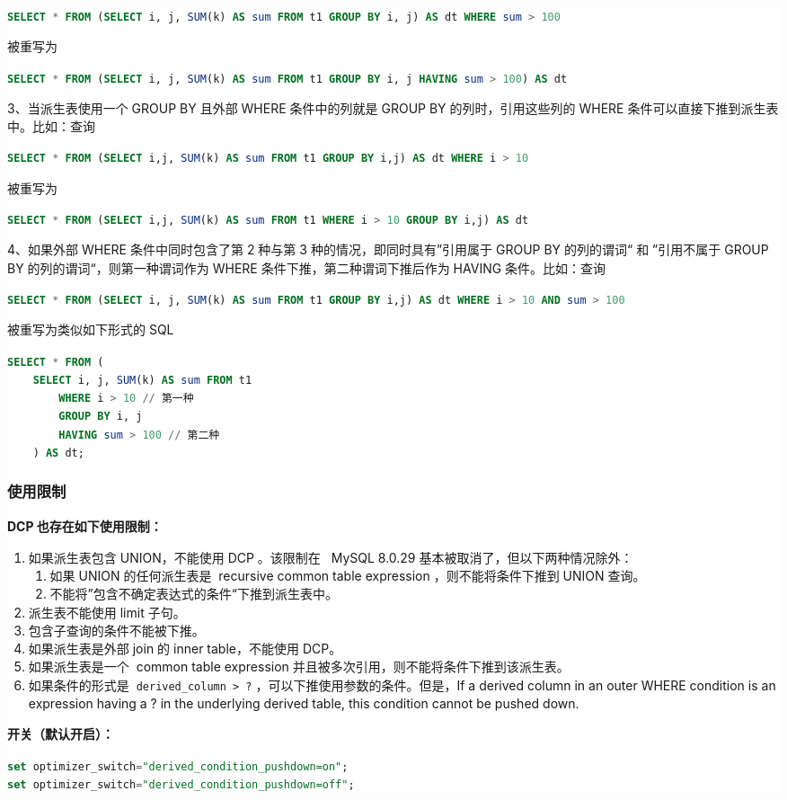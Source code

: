 ```sql
SELECT * FROM (SELECT i, j, SUM(k) AS sum FROM t1 GROUP BY i, j) AS dt WHERE sum > 100
```

被重写为

```sql
SELECT * FROM (SELECT i, j, SUM(k) AS sum FROM t1 GROUP BY i, j HAVING sum > 100) AS dt
```

3、当派生表使用一个 GROUP BY 且外部 WHERE 条件中的列就是 GROUP BY 的列时，引用这些列的 WHERE 条件可以直接下推到派生表中。比如：查询

```sql
SELECT * FROM (SELECT i,j, SUM(k) AS sum FROM t1 GROUP BY i,j) AS dt WHERE i > 10
```

被重写为

```sql
SELECT * FROM (SELECT i,j, SUM(k) AS sum FROM t1 WHERE i > 10 GROUP BY i,j) AS dt
```

4、如果外部 WHERE 条件中同时包含了第 2 种与第 3 种的情况，即同时具有”引用属于 GROUP BY 的列的谓词“ 和 ”引用不属于 GROUP BY 的列的谓词“，则第一种谓词作为 WHERE 条件下推，第二种谓词下推后作为 HAVING 条件。比如：查询

```sql
SELECT * FROM (SELECT i, j, SUM(k) AS sum FROM t1 GROUP BY i,j) AS dt WHERE i > 10 AND sum > 100
```

被重写为类似如下形式的 SQL

```sql
SELECT * FROM (
    SELECT i, j, SUM(k) AS sum FROM t1
        WHERE i > 10 // 第一种
        GROUP BY i, j
        HAVING sum > 100 // 第二种
    ) AS dt;
```

### 使用限制

**DCP 也存在如下使用限制：**

1.  如果派生表包含 UNION，不能使用 DCP 。该限制在   MySQL 8.0.29 基本被取消了，但以下两种情况除外：
    1.  如果 UNION 的任何派生表是  recursive common table expression ，则不能将条件下推到 UNION 查询。
    2.  不能将”包含不确定表达式的条件“下推到派生表中。
2.  派生表不能使用 limit 子句。
3.  包含子查询的条件不能被下推。
4.  如果派生表是外部 join 的 inner table，不能使用 DCP。
5.  如果派生表是一个  common table expression 并且被多次引用，则不能将条件下推到该派生表。
6.  如果条件的形式是  `derived_column > ?` ，可以下推使用参数的条件。但是，If a derived column in an outer WHERE condition is an expression having a ? in the underlying derived table, this condition cannot be pushed down.

**开关（默认开启）：**

```sql
set optimizer_switch="derived_condition_pushdown=on";
set optimizer_switch="derived_condition_pushdown=off";
```
